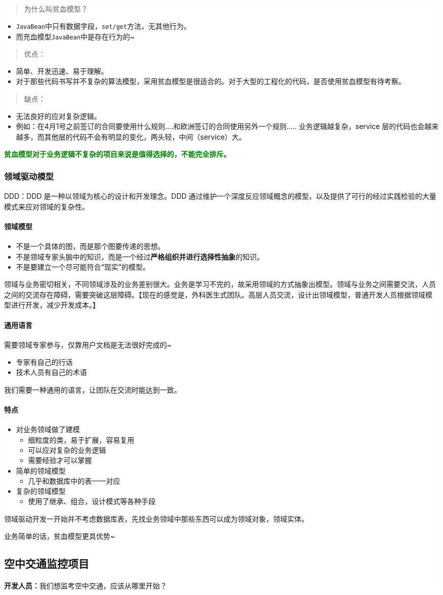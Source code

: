 > 为什么叫贫血模型？

- `JavaBean`中只有数据字段，`set/get`方法，无其他行为。
- 而充血模型`JavaBean`中是存在行为的~

> 优点：

- 简单、开发迅速、易于理解。
- 对于那些代码书写并不复杂的算法模型，采用贫血模型是很适合的。对于大型的工程化的代码，是否使用贫血模型有待考察。

> 缺点：

- 无法良好的应对复杂逻辑。
- 例如：在4月1号之前签订的合同要使用什么规则....和欧洲签订的合同使用另外一个规则..... 业务逻辑越复杂，service 层的代码也会越来越多，而其他层的代码不会有明显的变化，两头轻，中间（service）大。

<span style="color:green"><b>贫血模型对于业务逻辑不复杂的项目来说是值得选择的，不能完全排斥。</b></span>

### 领域驱动模型

DDD：DDD 是一种以领域为核心的设计和开发理念。DDD 通过维护一个深度反应领域概念的模型，以及提供了可行的经过实践检验的大量模式来应对领域的复杂性。

#### 领域模型

- 不是一个具体的图，而是那个图要传递的思想。
- 不是领域专家头脑中的知识，而是一个经过<b>严格组织并进行选择性抽象</b>的知识。
- 不是要建立一个尽可能符合“现实”的模型。

领域与业务密切相关，不同领域涉及的业务差别很大。业务是学习不完的，故采用领域的方式抽象出模型。领域与业务之间需要交流，人员之间的交流存在障碍，需要突破这层障碍。【现在的感觉是，外科医生式团队。高层人员交流，设计出领域模型，普通开发人员根据领域模型进行开发，减少开发成本。】

#### 通用语言

需要领域专家参与，仅靠用户文档是无法很好完成的~

- 专家有自己的行话
- 技术人员有自己的术语

我们需要一种通用的语言，让团队在交流时能达到一致。

#### 特点

- 对业务领域做了建模
    - 细粒度的类，易于扩展，容易复用
    - 可以应对复杂的业务逻辑
    - 需要经验才可以掌握
- 简单的领域模型
    - 几乎和数据库中的表一一对应
- 复杂的领域模型
    - 使用了继承、组合，设计模式等各种手段

领域驱动开发一开始并不考虑数据库表，先找业务领域中那些东西可以成为领域对象，领域实体。

业务简单的话，贫血模型更具优势~

## 空中交通监控项目

<b>开发人员：</b>我们想监考空中交通，应该从哪里开始？
